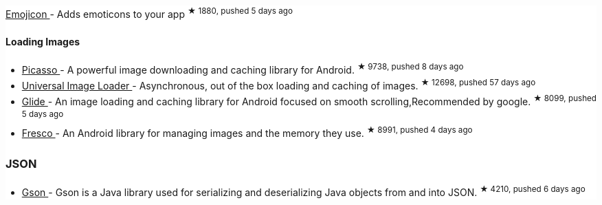   <a href="https://github.com/rockerhieu/emojicon">
   Emojicon
  </a>
  - Adds emoticons to your app
  <sup>
   &#9733 1880, pushed 5 days ago
  </sup>
 </li>
</ul>
<h4>
 Loading Images
</h4>
<ul>
 <li>
  <a href="https://github.com/square/picasso">
   Picasso
  </a>
  - A powerful image downloading and caching library for Android.
  <sup>
   &#9733 9738, pushed 8 days ago
  </sup>
 </li>
 <li>
  <a href="https://github.com/nostra13/Android-Universal-Image-Loader">
   Universal Image Loader
  </a>
  - Asynchronous, out of the box loading and caching of images.
  <sup>
   &#9733 12698, pushed 57 days ago
  </sup>
 </li>
 <li>
  <a href="https://github.com/bumptech/glide">
   Glide
  </a>
  - An image loading and caching library for Android focused on smooth scrolling,Recommended by google.
  <sup>
   &#9733 8099, pushed 5 days ago
  </sup>
 </li>
 <li>
  <a href="https://github.com/facebook/fresco">
   Fresco
  </a>
  - An Android library for managing images and the memory they use.
  <sup>
   &#9733 8991, pushed 4 days ago
  </sup>
 </li>
</ul>
<h3>
 JSON
</h3>
<ul>
 <li>
  <a href="https://github.com/google/gson">
   Gson
  </a>
  - Gson is a Java library used for serializing and deserializing Java objects from and into JSON.
  <sup>
   &#9733 4210, pushed 6 days ago
  </sup>
 </li>